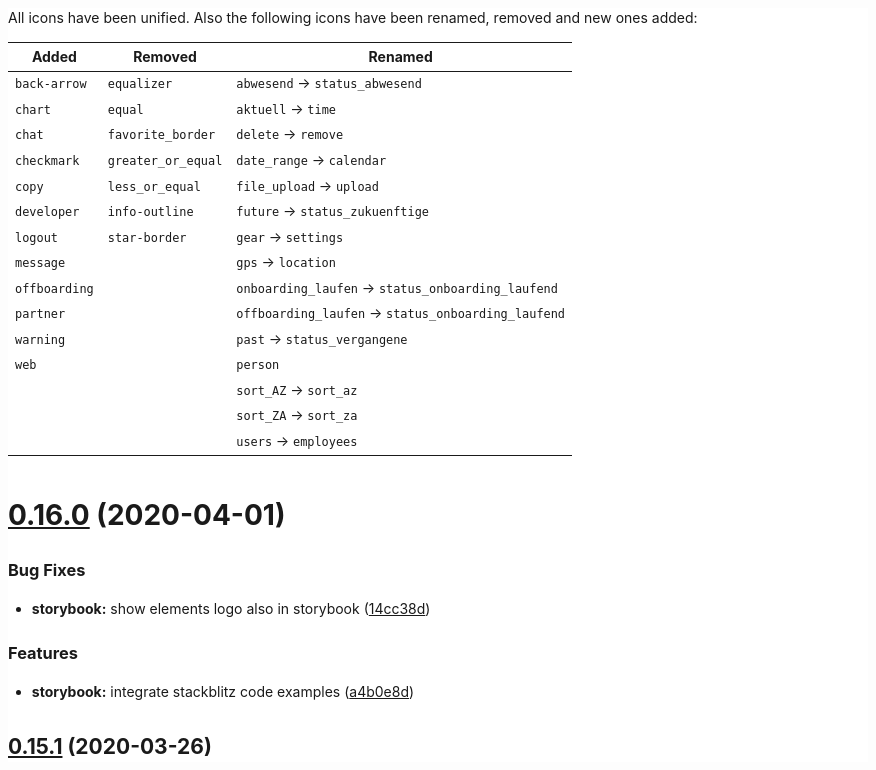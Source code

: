 All icons have been unified. Also the following icons have been renamed, removed and new ones added:

| Added         | Removed            | Renamed                                             |
|---------------|--------------------|-----------------------------------------------------|
| `back-arrow`  | `equalizer`        | `abwesend` -> `status_abwesend`                     |
| `chart`       | `equal`            | `aktuell` -> `time`                                 |
| `chat`        | `favorite_border`  | `delete` -> `remove`                                |
| `checkmark`   | `greater_or_equal` | `date_range` -> `calendar`                          |
| `copy`        | `less_or_equal`    | `file_upload` -> `upload`                           |
| `developer`   | `info-outline`     | `future` -> `status_zukuenftige`                    |
| `logout`      | `star-border`      | `gear` -> `settings`                                |
| `message`     |                    | `gps` -> `location`                                 |
| `offboarding` |                    | `onboarding_laufen` -> `status_onboarding_laufend`  |
| `partner`     |                    | `offboarding_laufen` -> `status_onboarding_laufend` |
| `warning`     |                    | `past` -> `status_vergangene`                       |
| `web`         |                    | `person` | `employee` -> `user`                     |
|               |                    | `sort_AZ` -> `sort_az`                              |
|               |                    | `sort_ZA` -> `sort_za`                              |
|               |                    | `users` -> `employees`                              |



# [0.16.0](https://github.com/inovex/elements/compare/v0.15.1...v0.16.0) (2020-04-01)


### Bug Fixes

* **storybook:** show elements logo also in storybook ([14cc38d](https://github.com/inovex/elements/commit/14cc38dccb50efb01e8fc842edef9254696e0980))


### Features

* **storybook:** integrate stackblitz code examples ([a4b0e8d](https://github.com/inovex/elements/commit/a4b0e8d7abaaca1753672b809ef48827113a1281))



## [0.15.1](https://github.com/inovex/elements/compare/v0.15.0...v0.15.1) (2020-03-26)
